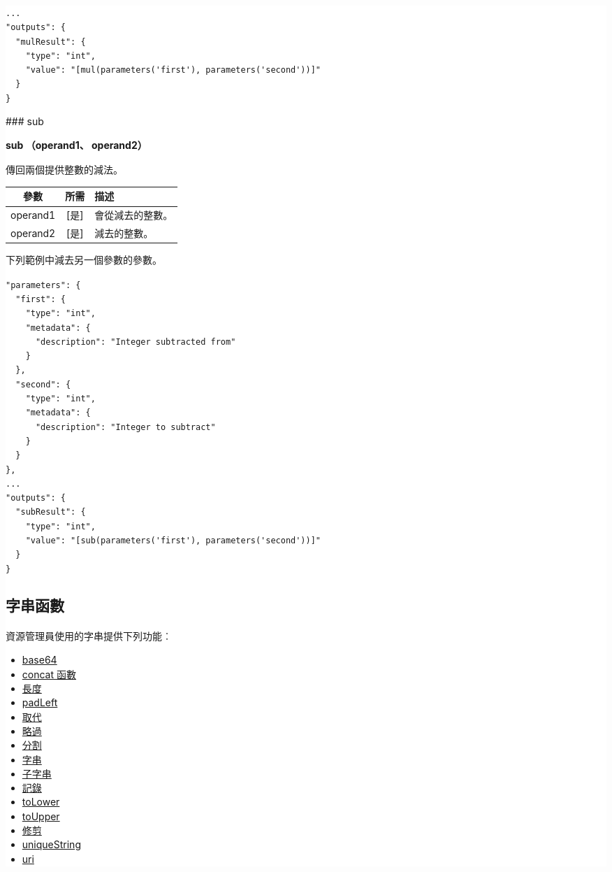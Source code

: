     ...
    "outputs": {
      "mulResult": {
        "type": "int",
        "value": "[mul(parameters('first'), parameters('second'))]"
      }
    }

<a id="sub" />
### <a name="sub"></a>sub

**sub （operand1、 operand2）**

傳回兩個提供整數的減法。

| 參數                          | 所需 | 描述
| :--------------------------------: | :------: | :----------
| operand1                           |   [是]    | 會從減去的整數。
| operand2                           |   [是]    | 減去的整數。

下列範例中減去另一個參數的參數。

    "parameters": {
      "first": {
        "type": "int",
        "metadata": {
          "description": "Integer subtracted from"
        }
      },
      "second": {
        "type": "int",
        "metadata": {
          "description": "Integer to subtract"
        }
      }
    },
    ...
    "outputs": {
      "subResult": {
        "type": "int",
        "value": "[sub(parameters('first'), parameters('second'))]"
      }
    }

## <a name="string-functions"></a>字串函數

資源管理員使用的字串提供下列功能︰

- [base64](#base64)
- [concat 函數](#concat)
- [長度](#lengthstring)
- [padLeft](#padleft)
- [取代](#replace)
- [略過](#skipstring)
- [分割](#split)
- [字串](#string)
- [子字串](#substring)
- [記錄](#takestring)
- [toLower](#tolower)
- [toUpper](#toupper)
- [修剪](#trim)
- [uniqueString](#uniquestring)
- [uri](#uri)
